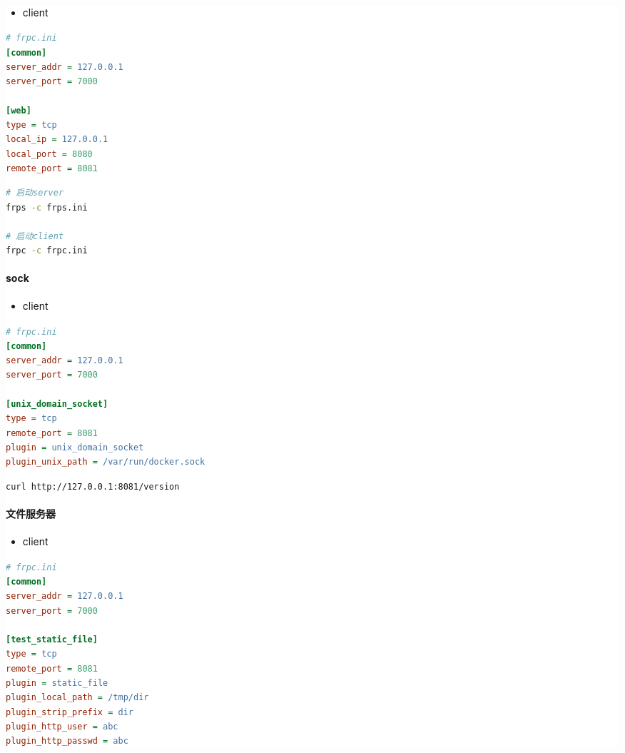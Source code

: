 - client
```ini
# frpc.ini
[common]
server_addr = 127.0.0.1
server_port = 7000

[web]
type = tcp
local_ip = 127.0.0.1
local_port = 8080
remote_port = 8081
```

```sh
# 启动server
frps -c frps.ini

# 启动client
frpc -c frpc.ini
```

#### sock

- client
```ini
# frpc.ini
[common]
server_addr = 127.0.0.1
server_port = 7000

[unix_domain_socket]
type = tcp
remote_port = 8081
plugin = unix_domain_socket
plugin_unix_path = /var/run/docker.sock
```

```sh
curl http://127.0.0.1:8081/version
```

#### 文件服务器

- client
```ini
# frpc.ini
[common]
server_addr = 127.0.0.1
server_port = 7000

[test_static_file]
type = tcp
remote_port = 8081
plugin = static_file
plugin_local_path = /tmp/dir
plugin_strip_prefix = dir
plugin_http_user = abc
plugin_http_passwd = abc
```
